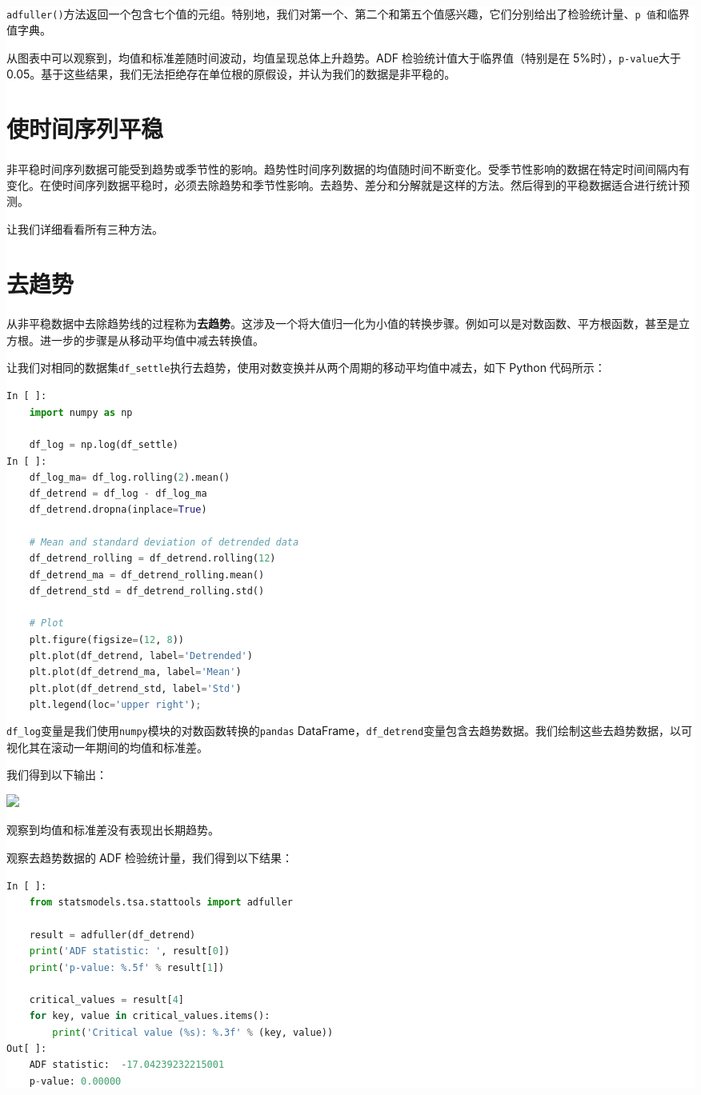 `adfuller()`方法返回一个包含七个值的元组。特别地，我们对第一个、第二个和第五个值感兴趣，它们分别给出了检验统计量、`p 值`和临界值字典。

从图表中可以观察到，均值和标准差随时间波动，均值呈现总体上升趋势。ADF 检验统计值大于临界值（特别是在 5%时），`p-value`大于 0.05。基于这些结果，我们无法拒绝存在单位根的原假设，并认为我们的数据是非平稳的。

# 使时间序列平稳

非平稳时间序列数据可能受到趋势或季节性的影响。趋势性时间序列数据的均值随时间不断变化。受季节性影响的数据在特定时间间隔内有变化。在使时间序列数据平稳时，必须去除趋势和季节性影响。去趋势、差分和分解就是这样的方法。然后得到的平稳数据适合进行统计预测。

让我们详细看看所有三种方法。

# 去趋势

从非平稳数据中去除趋势线的过程称为**去趋势**。这涉及一个将大值归一化为小值的转换步骤。例如可以是对数函数、平方根函数，甚至是立方根。进一步的步骤是从移动平均值中减去转换值。

让我们对相同的数据集`df_settle`执行去趋势，使用对数变换并从两个周期的移动平均值中减去，如下 Python 代码所示：

```py
In [ ]:
    import numpy as np

    df_log = np.log(df_settle)
In [ ]:
    df_log_ma= df_log.rolling(2).mean()
    df_detrend = df_log - df_log_ma
    df_detrend.dropna(inplace=True)

    # Mean and standard deviation of detrended data
    df_detrend_rolling = df_detrend.rolling(12)
    df_detrend_ma = df_detrend_rolling.mean()
    df_detrend_std = df_detrend_rolling.std()

    # Plot
    plt.figure(figsize=(12, 8))
    plt.plot(df_detrend, label='Detrended')
    plt.plot(df_detrend_ma, label='Mean')
    plt.plot(df_detrend_std, label='Std')
    plt.legend(loc='upper right');

```

`df_log`变量是我们使用`numpy`模块的对数函数转换的`pandas` DataFrame，`df_detrend`变量包含去趋势数据。我们绘制这些去趋势数据，以可视化其在滚动一年期间的均值和标准差。

我们得到以下输出：

![](img/10d6a205-d53e-4b5f-8c88-92be573fdd6f.png)

观察到均值和标准差没有表现出长期趋势。

观察去趋势数据的 ADF 检验统计量，我们得到以下结果：

```py
In [ ]:
    from statsmodels.tsa.stattools import adfuller

    result = adfuller(df_detrend)
    print('ADF statistic: ', result[0])
    print('p-value: %.5f' % result[1])

    critical_values = result[4]
    for key, value in critical_values.items():
        print('Critical value (%s): %.3f' % (key, value))
Out[ ]:
    ADF statistic:  -17.04239232215001
    p-value: 0.00000
```